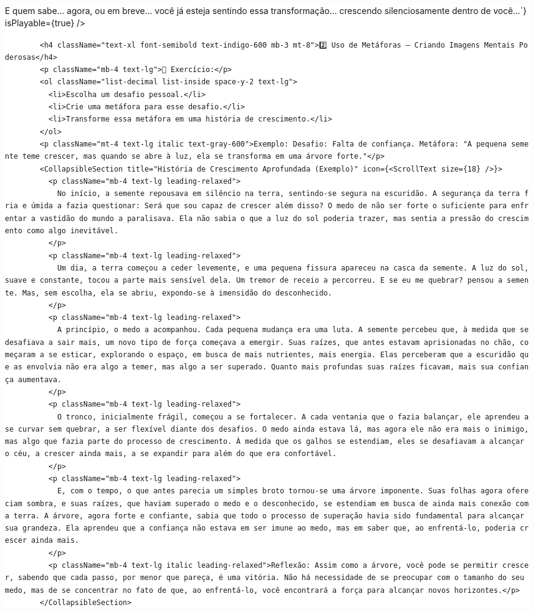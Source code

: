E quem sabe...
agora, ou em breve...
você já esteja sentindo essa transformação...
crescendo silenciosamente dentro de você...`} isPlayable={true} />

            <h4 className="text-xl font-semibold text-indigo-600 mb-3 mt-8">2️⃣ Uso de Metáforas – Criando Imagens Mentais Poderosas</h4>
            <p className="mb-4 text-lg">📜 Exercício:</p>
            <ol className="list-decimal list-inside space-y-2 text-lg">
              <li>Escolha um desafio pessoal.</li>
              <li>Crie uma metáfora para esse desafio.</li>
              <li>Transforme essa metáfora em uma história de crescimento.</li>
            </ol>
            <p className="mt-4 text-lg italic text-gray-600">Exemplo: Desafio: Falta de confiança. Metáfora: "A pequena semente teme crescer, mas quando se abre à luz, ela se transforma em uma árvore forte."</p>
            <CollapsibleSection title="História de Crescimento Aprofundada (Exemplo)" icon={<ScrollText size={18} />}>
              <p className="mb-4 text-lg leading-relaxed">
                No início, a semente repousava em silêncio na terra, sentindo-se segura na escuridão. A segurança da terra fria e úmida a fazia questionar: Será que sou capaz de crescer além disso? O medo de não ser forte o suficiente para enfrentar a vastidão do mundo a paralisava. Ela não sabia o que a luz do sol poderia trazer, mas sentia a pressão do crescimento como algo inevitável.
              </p>
              <p className="mb-4 text-lg leading-relaxed">
                Um dia, a terra começou a ceder levemente, e uma pequena fissura apareceu na casca da semente. A luz do sol, suave e constante, tocou a parte mais sensível dela. Um tremor de receio a percorreu. E se eu me quebrar? pensou a semente. Mas, sem escolha, ela se abriu, expondo-se à imensidão do desconhecido.
              </p>
              <p className="mb-4 text-lg leading-relaxed">
                A princípio, o medo a acompanhou. Cada pequena mudança era uma luta. A semente percebeu que, à medida que se desafiava a sair mais, um novo tipo de força começava a emergir. Suas raízes, que antes estavam aprisionadas no chão, começaram a se esticar, explorando o espaço, em busca de mais nutrientes, mais energia. Elas perceberam que a escuridão que as envolvia não era algo a temer, mas algo a ser superado. Quanto mais profundas suas raízes ficavam, mais sua confiança aumentava.
              </p>
              <p className="mb-4 text-lg leading-relaxed">
                O tronco, inicialmente frágil, começou a se fortalecer. A cada ventania que o fazia balançar, ele aprendeu a se curvar sem quebrar, a ser flexível diante dos desafios. O medo ainda estava lá, mas agora ele não era mais o inimigo, mas algo que fazia parte do processo de crescimento. À medida que os galhos se estendiam, eles se desafiavam a alcançar o céu, a crescer ainda mais, a se expandir para além do que era confortável.
              </p>
              <p className="mb-4 text-lg leading-relaxed">
                E, com o tempo, o que antes parecia um simples broto tornou-se uma árvore imponente. Suas folhas agora ofereciam sombra, e suas raízes, que haviam superado o medo e o desconhecido, se estendiam em busca de ainda mais conexão com a terra. A árvore, agora forte e confiante, sabia que todo o processo de superação havia sido fundamental para alcançar sua grandeza. Ela aprendeu que a confiança não estava em ser imune ao medo, mas em saber que, ao enfrentá-lo, poderia crescer ainda mais.
              </p>
              <p className="mb-4 text-lg italic leading-relaxed">Reflexão: Assim como a árvore, você pode se permitir crescer, sabendo que cada passo, por menor que pareça, é uma vitória. Não há necessidade de se preocupar com o tamanho do seu medo, mas de se concentrar no fato de que, ao enfrentá-lo, você encontrará a força para alcançar novos horizontes.</p>
            </CollapsibleSection>

